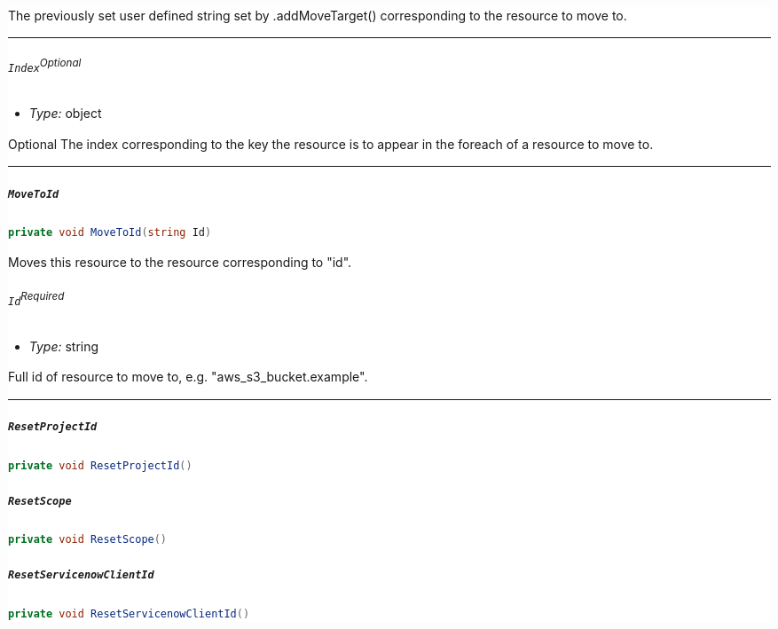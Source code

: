 The previously set user defined string set by .addMoveTarget() corresponding to the resource to move to.

---

###### `Index`<sup>Optional</sup> <a name="Index" id="rhizo-co-terraform-provider-wiz.integrationServicenow.IntegrationServicenow.moveTo.parameter.index"></a>

- *Type:* object

Optional The index corresponding to the key the resource is to appear in the foreach of a resource to move to.

---

##### `MoveToId` <a name="MoveToId" id="rhizo-co-terraform-provider-wiz.integrationServicenow.IntegrationServicenow.moveToId"></a>

```csharp
private void MoveToId(string Id)
```

Moves this resource to the resource corresponding to "id".

###### `Id`<sup>Required</sup> <a name="Id" id="rhizo-co-terraform-provider-wiz.integrationServicenow.IntegrationServicenow.moveToId.parameter.id"></a>

- *Type:* string

Full id of resource to move to, e.g. "aws_s3_bucket.example".

---

##### `ResetProjectId` <a name="ResetProjectId" id="rhizo-co-terraform-provider-wiz.integrationServicenow.IntegrationServicenow.resetProjectId"></a>

```csharp
private void ResetProjectId()
```

##### `ResetScope` <a name="ResetScope" id="rhizo-co-terraform-provider-wiz.integrationServicenow.IntegrationServicenow.resetScope"></a>

```csharp
private void ResetScope()
```

##### `ResetServicenowClientId` <a name="ResetServicenowClientId" id="rhizo-co-terraform-provider-wiz.integrationServicenow.IntegrationServicenow.resetServicenowClientId"></a>

```csharp
private void ResetServicenowClientId()
```
